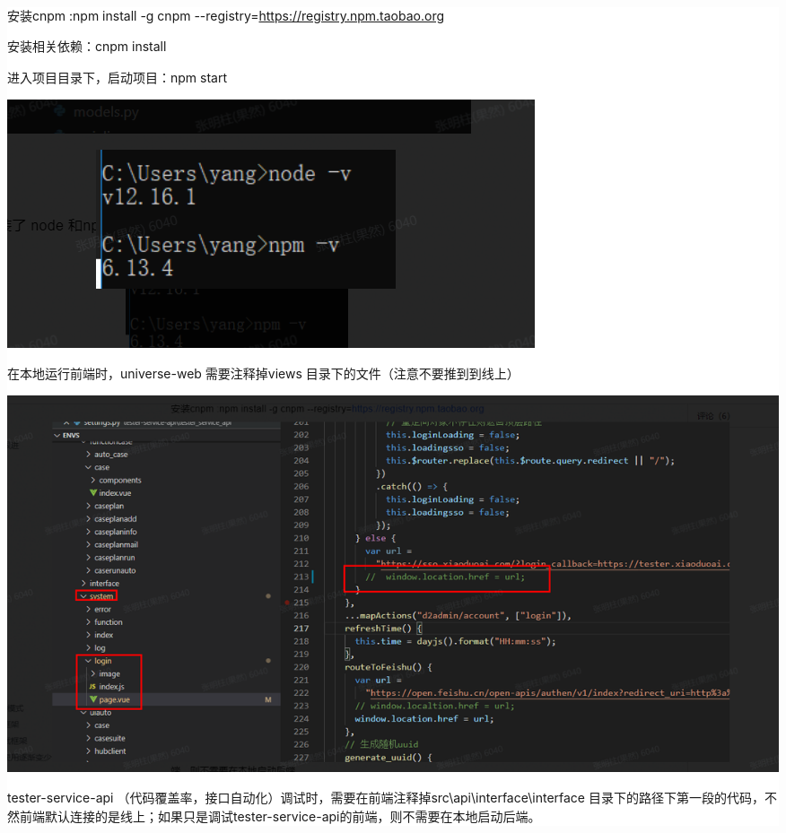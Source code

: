 安装cnpm :npm install -g cnpm --registry=https://registry.npm.taobao.org

安装相关依赖：cnpm install

进入项目目录下，启动项目：npm start

![image-20210830165752541](image-20210830165752541.png)

在本地运行前端时，universe-web 需要注释掉views 目录下的文件（注意不要推到到线上）

![image-20210830165824106](image-20210830165824106.png)

tester-service-api （代码覆盖率，接口自动化）调试时，需要在前端注释掉src\api\interface\interface 目录下的路径下第一段的代码，不然前端默认连接的是线上；如果只是调试tester-service-api的前端，则不需要在本地启动后端。

